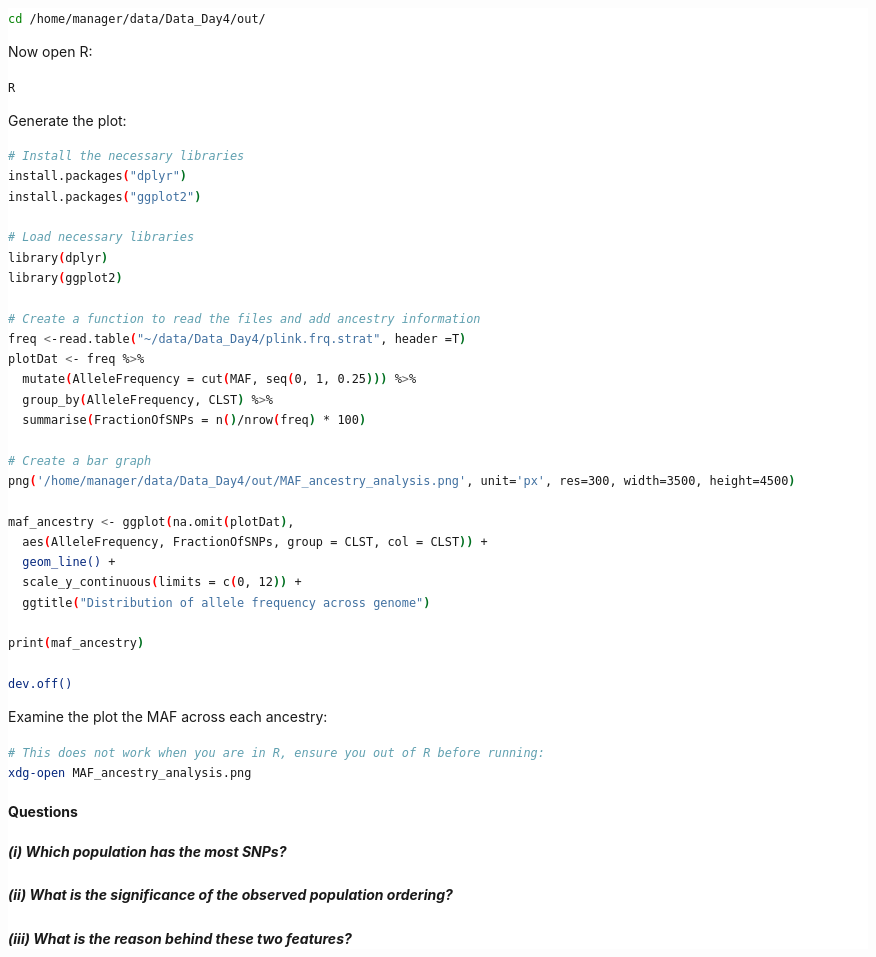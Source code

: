 ```sh
cd /home/manager/data/Data_Day4/out/
```
Now open R: 

```sh
R
```
Generate the plot:

```sh
# Install the necessary libraries
install.packages("dplyr")
install.packages("ggplot2")

# Load necessary libraries
library(dplyr)
library(ggplot2)

# Create a function to read the files and add ancestry information
freq <-read.table("~/data/Data_Day4/plink.frq.strat", header =T)
plotDat <- freq %>%
  mutate(AlleleFrequency = cut(MAF, seq(0, 1, 0.25))) %>%
  group_by(AlleleFrequency, CLST) %>%
  summarise(FractionOfSNPs = n()/nrow(freq) * 100)

# Create a bar graph 
png('/home/manager/data/Data_Day4/out/MAF_ancestry_analysis.png', unit='px', res=300, width=3500, height=4500)

maf_ancestry <- ggplot(na.omit(plotDat),
  aes(AlleleFrequency, FractionOfSNPs, group = CLST, col = CLST)) +
  geom_line() +
  scale_y_continuous(limits = c(0, 12)) +
  ggtitle("Distribution of allele frequency across genome")

print(maf_ancestry)

dev.off()
```

Examine the plot the MAF across each ancestry: 

```sh
# This does not work when you are in R, ensure you out of R before running:
xdg-open MAF_ancestry_analysis.png
```

#### **Questions**
##### (i) Which population has the most SNPs?
##### (ii) What  is the significance of the observed population ordering?
##### (iii) What is the reason behind these two features?
